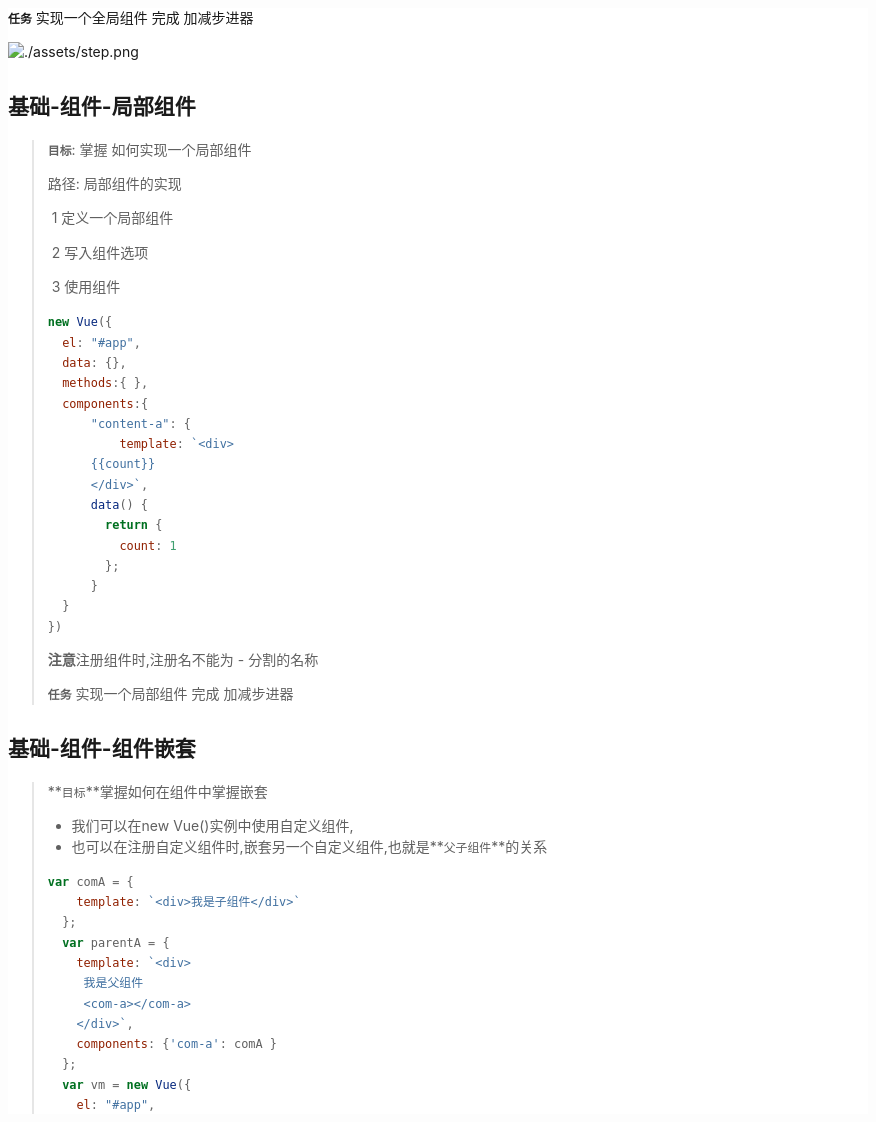 **`任务`** 实现一个全局组件 完成 加减步进器

![./assets/step.png](assets\step.png)

## 基础-组件-局部组件

>  **`目标`**: 掌握 如何实现一个局部组件
>
>  路径: 局部组件的实现
>
>  ​        1 定义一个局部组件
>
>  ​        2 写入组件选项
>
>  ​        3 使用组件
>
>  ```js
>  new Vue({
>    el: "#app",
>    data: {},
>    methods:{ },
>    components:{
>        "content-a": {
>            template: `<div>
>        {{count}}
>        </div>`,
>        data() {
>          return {
>            count: 1
>          };
>        }
>    }
>  })
>  ```
>
>  
>
>  **注意**注册组件时,注册名不能为 - 分割的名称
>
>  **`任务`** 实现一个局部组件 完成 加减步进器
>
>  

## 基础-组件-组件嵌套

> **`目标`**掌握如何在组件中掌握嵌套
>
> * 我们可以在new Vue()实例中使用自定义组件,
> * 也可以在注册自定义组件时,嵌套另一个自定义组件,也就是**`父子组件`**的关系
>
> ```js
> var comA = {
>     template: `<div>我是子组件</div>`
>   };
>   var parentA = {
>     template: `<div>
>      我是父组件
>      <com-a></com-a>
>     </div>`,
>     components: {'com-a': comA }
>   };
>   var vm = new Vue({
>     el: "#app",
